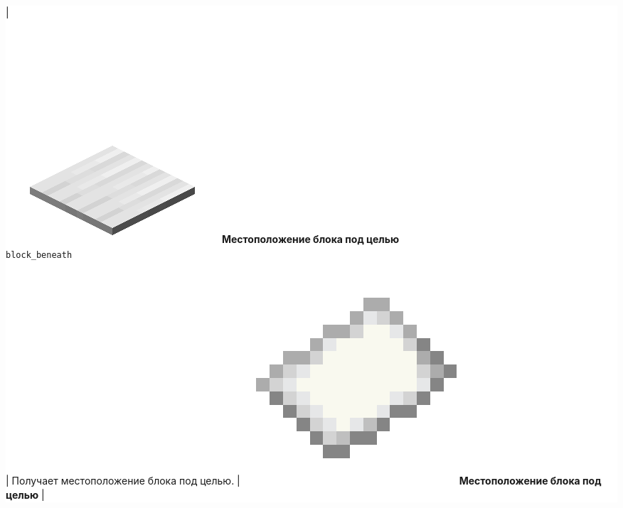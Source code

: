 | <p><img src="../../../.gitbook/assets/heavy_weighted_pressure_plate.png" alt="" data-size="line"> <strong>Местоположение блока под целью</strong><br><code>block_beneath</code></p> | Получает местоположение блока под целью.                                      | [<img src="../../../.gitbook/assets/paper.png" alt="" data-size="line">](location.md) **Местоположение блока под целью**             |